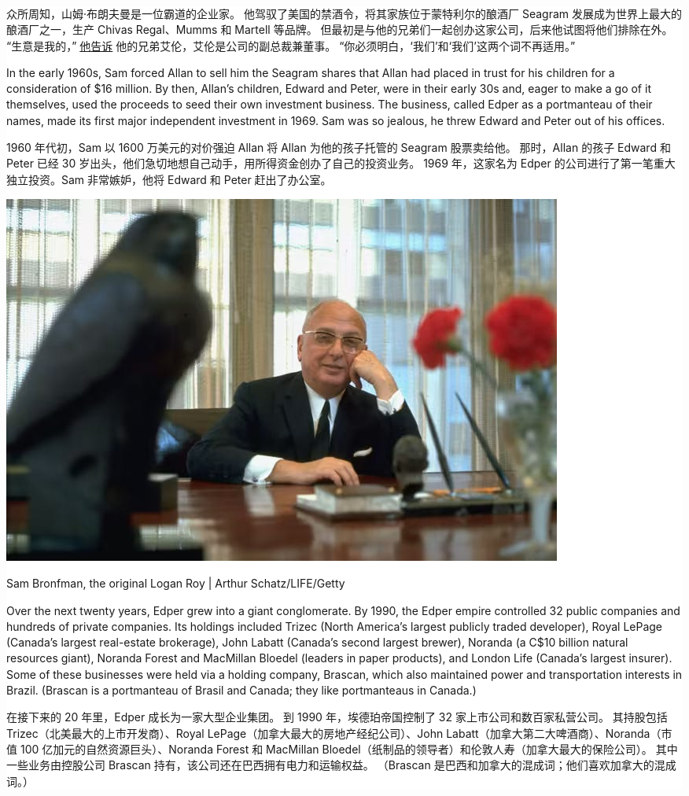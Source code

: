 众所周知，山姆·布朗夫曼是一位霸道的企业家。 他驾驭了美国的禁酒令，将其家族位于蒙特利尔的酿酒厂 Seagram 发展成为世界上最大的酿酒厂之一，生产 Chivas Regal、Mumms 和 Martell 等品牌。 但最初是与他的兄弟们一起创办这家公司，后来他试图将他们排除在外。 “生意是我的，” [他告诉](https://amzn.to/3Vfwh6F) 他的兄弟艾伦，艾伦是公司的副总裁兼董事。 “你必须明白，‘我们’和‘我们’这两个词不再适用。”

In the early 1960s, Sam forced Allan to sell him the Seagram shares that Allan had placed in trust for his children for a consideration of $16 million. By then, Allan’s children, Edward and Peter, were in their early 30s and, eager to make a go of it themselves, used the proceeds to seed their own investment business. The business, called Edper as a portmanteau of their names, made its first major independent investment in 1969. Sam was so jealous, he threw Edward and Peter out of his offices.

1960 年代初，Sam 以 1600 万美元的对价强迫 Allan 将 Allan 为他的孩子托管的 Seagram 股票卖给他。 那时，Allan 的孩子 Edward 和 Peter 已经 30 岁出头，他们急切地想自己动手，用所得资金创办了自己的投资业务。 1969 年，这家名为 Edper 的公司进行了第一笔重大独立投资。Sam 非常嫉妒，他将 Edward 和 Peter 赶出了办公室。

![](./https3A2F2Fbucketeer-e05bbc84-baa3-437e-9518-adb32be77984.s3.amazonaws.jpeg)

Sam Bronfman, the original Logan Roy | Arthur Schatz/LIFE/Getty

Over the next twenty years, Edper grew into a giant conglomerate. By 1990, the Edper empire controlled 32 public companies and hundreds of private companies. Its holdings included Trizec (North America’s largest publicly traded developer), Royal LePage (Canada’s largest real-estate brokerage), John Labatt (Canada’s second largest brewer), Noranda (a C$10 billion natural resources giant), Noranda Forest and MacMillan Bloedel (leaders in paper products), and London Life (Canada’s largest insurer). Some of these businesses were held via a holding company, Brascan, which also maintained power and transportation interests in Brazil. (Brascan is a portmanteau of Brasil and Canada; they like portmanteaus in Canada.)

在接下来的 20 年里，Edper 成长为一家大型企业集团。 到 1990 年，埃德珀帝国控制了 32 家上市公司和数百家私营公司。 其持股包括 Trizec（北美最大的上市开发商）、Royal LePage（加拿大最大的房地产经纪公司）、John Labatt（加拿大第二大啤酒商）、Noranda（市值 100 亿加元的自然资源巨头）、Noranda Forest 和 MacMillan Bloedel（纸制品的领导者）和伦敦人寿（加拿大最大的保险公司）。 其中一些业务由控股公司 Brascan 持有，该公司还在巴西拥有电力和运输权益。 （Brascan 是巴西和加拿大的混成词；他们喜欢加拿大的混成词。）
